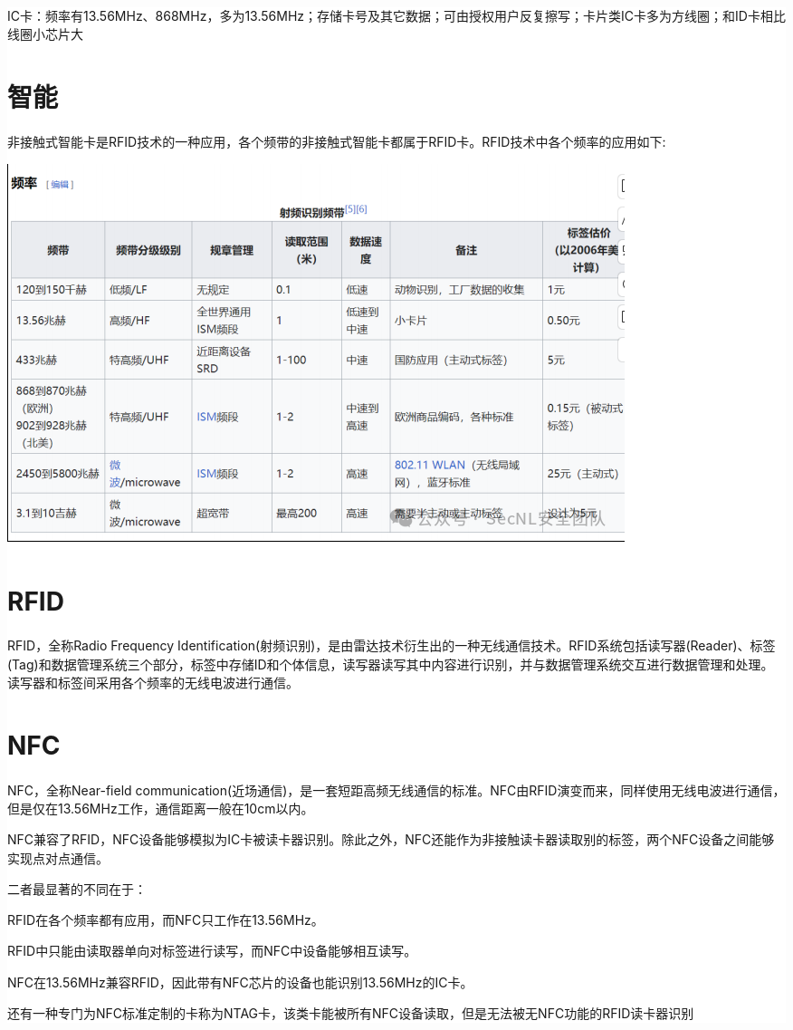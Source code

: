 IC卡：频率有13.56MHz、868MHz，多为13.56MHz；存储卡号及其它数据；可由授权用户反复擦写；卡片类IC卡多为方线圈；和ID卡相比线圈小芯片大

# 智能
非接触式智能卡是RFID技术的一种应用，各个频带的非接触式智能卡都属于RFID卡。RFID技术中各个频率的应用如下:

![](/images/智能卡安全概览/1752587154100.png)

# RFID

RFID，全称Radio Frequency
Identification(射频识别)，是由雷达技术衍生出的一种无线通信技术。RFID系统包括读写器(Reader)、标签(Tag)和数据管理系统三个部分，标签中存储ID和个体信息，读写器读写其中内容进行识别，并与数据管理系统交互进行数据管理和处理。读写器和标签间采用各个频率的无线电波进行通信。

  

# NFC

NFC，全称Near-field
communication(近场通信)，是一套短距高频无线通信的标准。NFC由RFID演变而来，同样使用无线电波进行通信，但是仅在13.56MHz工作，通信距离一般在10cm以内。

NFC兼容了RFID，NFC设备能够模拟为IC卡被读卡器识别。除此之外，NFC还能作为非接触读卡器读取别的标签，两个NFC设备之间能够实现点对点通信。

二者最显著的不同在于：

RFID在各个频率都有应用，而NFC只工作在13.56MHz。

RFID中只能由读取器单向对标签进行读写，而NFC中设备能够相互读写。

NFC在13.56MHz兼容RFID，因此带有NFC芯片的设备也能识别13.56MHz的IC卡。

还有一种专门为NFC标准定制的卡称为NTAG卡，该类卡能被所有NFC设备读取，但是无法被无NFC功能的RFID读卡器识别
